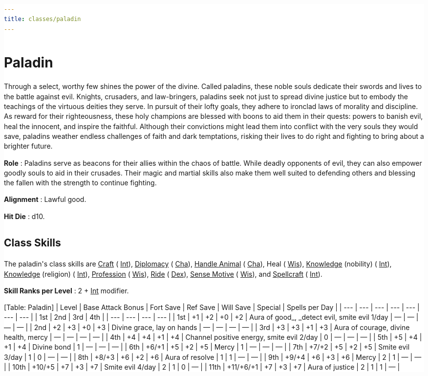 ```yaml
---
title: classes/paladin
---
```

# Paladin

Through a select, worthy few shines the power of the divine. Called paladins, these noble souls dedicate their swords and lives to the battle against evil. Knights, crusaders, and law-bringers, paladins seek not just to spread divine justice but to embody the teachings of the virtuous deities they serve. In pursuit of their lofty goals, they adhere to ironclad laws of morality and discipline. As reward for their righteousness, these holy champions are blessed with boons to aid them in their quests: powers to banish evil, heal the innocent, and inspire the faithful. Although their convictions might lead them into conflict with the very souls they would save, paladins weather endless challenges of faith and dark temptations, risking their lives to do right and fighting to bring about a brighter future.

**Role** : Paladins serve as beacons for their allies within the chaos of battle. While deadly opponents of evil, they can also empower goodly souls to aid in their crusades. Their magic and martial skills also make them well suited to defending others and blessing the fallen with the strength to continue fighting.

**Alignment** : Lawful good.

**Hit Die** : d10.

## Class Skills

The paladin's class skills are [Craft](../skills/craft.md#_craft) ( [Int](../gettingStarted.md#_intelligence)), [Diplomacy](../skills/diplomacy.md#_diplomacy) ( [Cha](../gettingStarted.md#_charisma-new)), [Handle Animal](../skills/handleAnimal.md#_handle-animal) ( [Cha](../gettingStarted.md#_charisma-new)), Heal ( [Wis](../gettingStarted.md#_wisdom)), [Knowledge](../skills/knowledge.md#_knowledge) (nobility) ( [Int](../gettingStarted.md#_intelligence)), [Knowledge](../skills/knowledge.md#_knowledge) (religion) ( [Int](../gettingStarted.md#_intelligence)), [Profession](../skills/profession.md#_profession) ( [Wis](../gettingStarted.md#_wisdom)), [Ride](../skills/ride.md#_ride) ( [Dex](../gettingStarted.md#_dexterity)), [Sense Motive](../skills/senseMotive.md#_sense-motive) ( [Wis](../gettingStarted.md#_wisdom)), and [Spellcraft](../skills/spellcraft.md#_spellcraft) ( [Int](../gettingStarted.md#_intelligence)).

**Skill Ranks per Level** : 2 + [Int](../gettingStarted.md#_intelligence) modifier.

[Table: Paladin]
| Level | Base Attack Bonus | Fort Save | Ref Save | Will Save | Special | Spells per Day |
| --- | --- | --- | --- | --- | --- | --- |
| 1st | 2nd | 3rd | 4th |
| --- | --- | --- | --- |
| 1st | +1 | +2 | +0 | +2 | Aura of good_, _detect evil, smite evil 1/day | — | — | — | — |
| 2nd | +2 | +3 | +0 | +3 | Divine grace, lay on hands | — | — | — | — |
| 3rd | +3 | +3 | +1 | +3 | Aura of courage, divine health, mercy | — | — | — | — |
| 4th | +4 | +4 | +1 | +4 | Channel positive energy, smite evil 2/day | 0 | — | — | — |
| 5th | +5 | +4 | +1 | +4 | Divine bond | 1 | — | — | — |
| 6th | +6/+1 | +5 | +2 | +5 | Mercy | 1 | — | — | — |
| 7th | +7/+2 | +5 | +2 | +5 | Smite evil 3/day | 1 | 0 | — | — |
| 8th | +8/+3 | +6 | +2 | +6 | Aura of resolve | 1 | 1 | — | — |
| 9th | +9/+4 | +6 | +3 | +6 | Mercy | 2 | 1 | — | — |
| 10th | +10/+5 | +7 | +3 | +7 | Smite evil 4/day | 2 | 1 | 0 | — |
| 11th | +11/+6/+1 | +7 | +3 | +7 | Aura of justice | 2 | 1 | 1 | — |